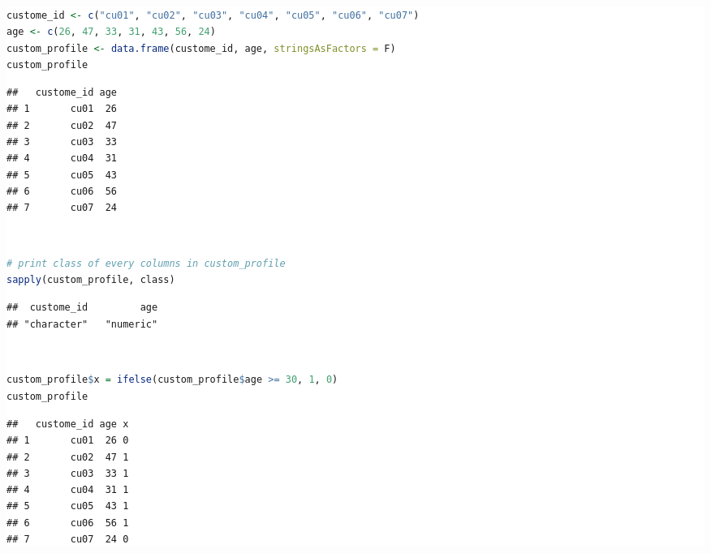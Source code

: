 ``` r
custome_id <- c("cu01", "cu02", "cu03", "cu04", "cu05", "cu06", "cu07")
age <- c(26, 47, 33, 31, 43, 56, 24)
custom_profile <- data.frame(custome_id, age, stringsAsFactors = F)
custom_profile
```

    ##   custome_id age
    ## 1       cu01  26
    ## 2       cu02  47
    ## 3       cu03  33
    ## 4       cu04  31
    ## 5       cu05  43
    ## 6       cu06  56
    ## 7       cu07  24
<br>
 
``` r
# print class of every columns in custom_profile
sapply(custom_profile, class)
```

    ##  custome_id         age 
    ## "character"   "numeric"
<br>
 
``` r
custom_profile$x = ifelse(custom_profile$age >= 30, 1, 0)
custom_profile
```

    ##   custome_id age x
    ## 1       cu01  26 0
    ## 2       cu02  47 1
    ## 3       cu03  33 1
    ## 4       cu04  31 1
    ## 5       cu05  43 1
    ## 6       cu06  56 1
    ## 7       cu07  24 0
